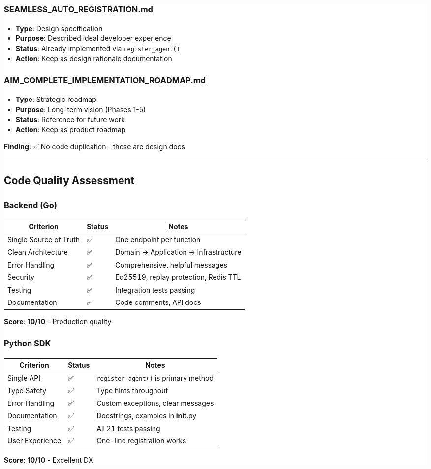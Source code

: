 ### SEAMLESS_AUTO_REGISTRATION.md
- **Type**: Design specification
- **Purpose**: Described ideal developer experience
- **Status**: Already implemented via `register_agent()`
- **Action**: Keep as design rationale documentation

### AIM_COMPLETE_IMPLEMENTATION_ROADMAP.md
- **Type**: Strategic roadmap
- **Purpose**: Long-term vision (Phases 1-5)
- **Status**: Reference for future work
- **Action**: Keep as product roadmap

**Finding**: ✅ No code duplication - these are design docs

---

## Code Quality Assessment

### Backend (Go)

| Criterion | Status | Notes |
|-----------|--------|-------|
| Single Source of Truth | ✅ | One endpoint per function |
| Clean Architecture | ✅ | Domain → Application → Infrastructure |
| Error Handling | ✅ | Comprehensive, helpful messages |
| Security | ✅ | Ed25519, replay protection, Redis TTL |
| Testing | ✅ | Integration tests passing |
| Documentation | ✅ | Code comments, API docs |

**Score**: **10/10** - Production quality

### Python SDK

| Criterion | Status | Notes |
|-----------|--------|-------|
| Single API | ✅ | `register_agent()` is primary method |
| Type Safety | ✅ | Type hints throughout |
| Error Handling | ✅ | Custom exceptions, clear messages |
| Documentation | ✅ | Docstrings, examples in __init__.py |
| Testing | ✅ | All 21 tests passing |
| User Experience | ✅ | One-line registration works |

**Score**: **10/10** - Excellent DX
